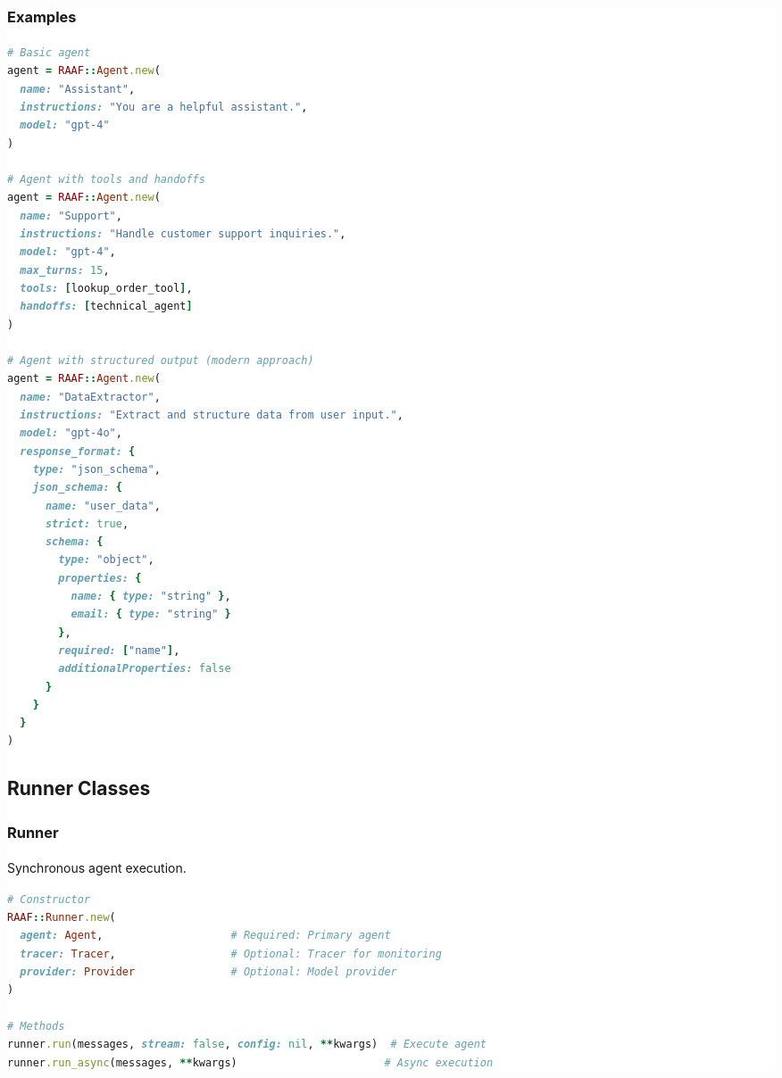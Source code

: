 ### Examples

```ruby
# Basic agent
agent = RAAF::Agent.new(
  name: "Assistant",
  instructions: "You are a helpful assistant.",
  model: "gpt-4"
)

# Agent with tools and handoffs
agent = RAAF::Agent.new(
  name: "Support",
  instructions: "Handle customer support inquiries.",
  model: "gpt-4",
  max_turns: 15,
  tools: [lookup_order_tool],
  handoffs: [technical_agent]
)

# Agent with structured output (modern approach)
agent = RAAF::Agent.new(
  name: "DataExtractor",
  instructions: "Extract and structure data from user input.",
  model: "gpt-4o",
  response_format: {
    type: "json_schema",
    json_schema: {
      name: "user_data",
      strict: true,
      schema: {
        type: "object",
        properties: {
          name: { type: "string" },
          email: { type: "string" }
        },
        required: ["name"],
        additionalProperties: false
      }
    }
  }
)
```

## Runner Classes

### Runner

Synchronous agent execution.

```ruby
# Constructor
RAAF::Runner.new(
  agent: Agent,                    # Required: Primary agent
  tracer: Tracer,                  # Optional: Tracer for monitoring
  provider: Provider               # Optional: Model provider
)

# Methods
runner.run(messages, stream: false, config: nil, **kwargs)  # Execute agent
runner.run_async(messages, **kwargs)                       # Async execution
```
